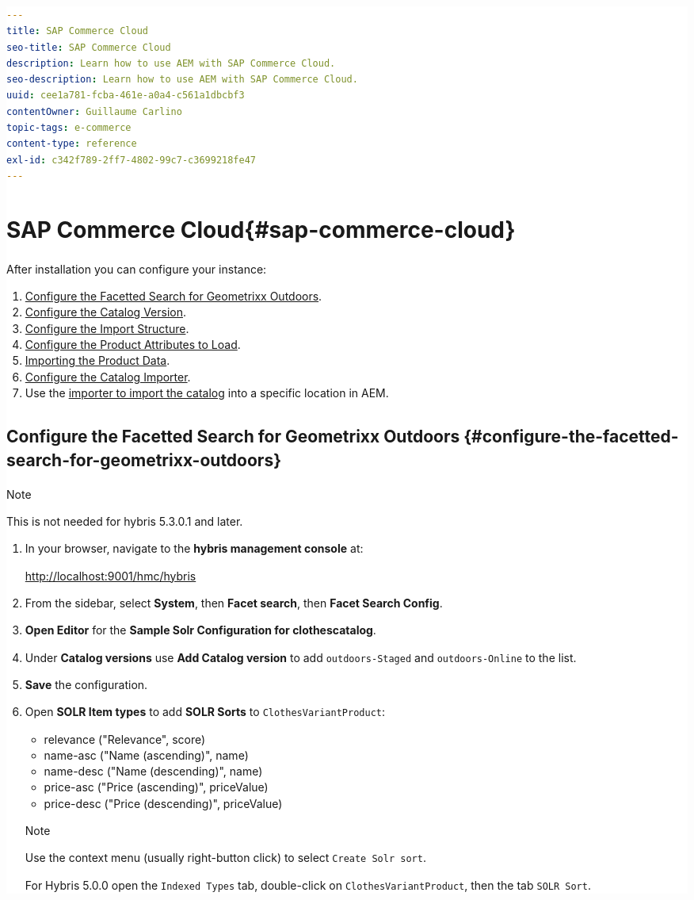 ```yaml
---
title: SAP Commerce Cloud
seo-title: SAP Commerce Cloud
description: Learn how to use AEM with SAP Commerce Cloud.
seo-description: Learn how to use AEM with SAP Commerce Cloud.
uuid: cee1a781-fcba-461e-a0a4-c561a1dbcbf3
contentOwner: Guillaume Carlino
topic-tags: e-commerce
content-type: reference
exl-id: c342f789-2ff7-4802-99c7-c3699218fe47
---
```

# SAP Commerce Cloud{#sap-commerce-cloud}

After installation you can configure your instance:

1. [Configure the Facetted Search for Geometrixx Outdoors](#configure-the-facetted-search-for-geometrixx-outdoors).
1. [Configure the Catalog Version](#configure-the-catalog-version).
1. [Configure the Import Structure](#configure-the-import-structure).
1. [Configure the Product Attributes to Load](#configure-the-product-attributes-to-load).
1. [Importing the Product Data](#importing-the-product-data).
1. [Configure the Catalog Importer](#configure-the-catalog-importer).
1. Use the [importer to import the catalog](#catalog-import) into a specific location in AEM.

## Configure the Facetted Search for Geometrixx Outdoors {#configure-the-facetted-search-for-geometrixx-outdoors}

>[!NOTE]
>
>This is not needed for hybris 5.3.0.1 and later.

1. In your browser, navigate to the **hybris management console** at:

   [http://localhost:9001/hmc/hybris](http://localhost:9001/hmc/hybris)

1. From the sidebar, select **System**, then **Facet search**, then **Facet Search Config**.
1. **Open Editor** for the **Sample Solr Configuration for clothescatalog**.

1. Under **Catalog versions** use **Add Catalog version** to add `outdoors-Staged` and `outdoors-Online` to the list.
1. **Save** the configuration.
1. Open **SOLR Item types** to add **SOLR Sorts** to `ClothesVariantProduct`:

    * relevance ("Relevance", score)
    * name-asc ("Name (ascending)", name)
    * name-desc ("Name (descending)", name)
    * price-asc ("Price (ascending)", priceValue)
    * price-desc ("Price (descending)", priceValue)

   >[!NOTE]
   >
   >Use the context menu (usually right-button click) to select `Create Solr sort`.
   >
   >For Hybris 5.0.0 open the `Indexed Types` tab, double-click on `ClothesVariantProduct`, then the tab `SOLR Sort`.
